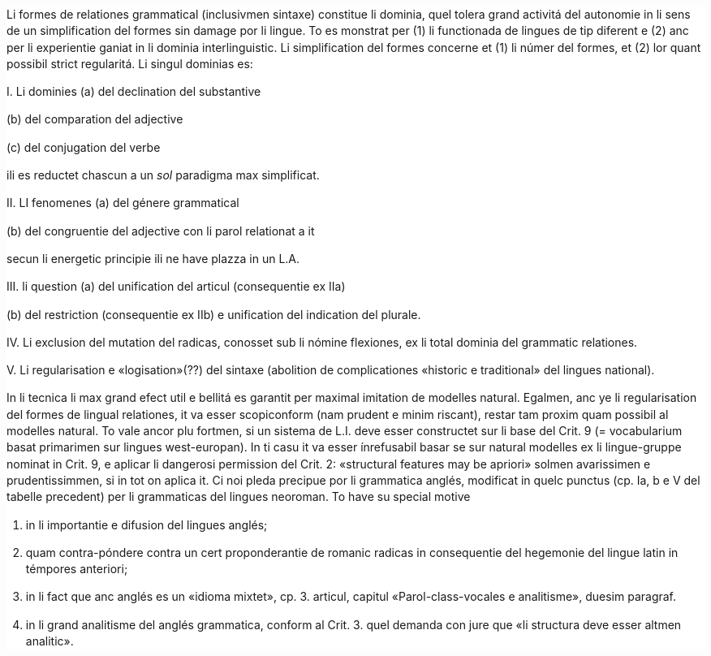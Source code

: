 Li formes de relationes grammatical (inclusivmen sintaxe) constitue li
dominia, quel tolera grand activitá del autonomie in li sens de un
simplification del formes sin damage por li lingue. To es monstrat per
(1) li functionada de lingues de tip diferent e (2) anc per li
experientie ganiat in li dominia interlinguistic. Li simplification del
formes concerne et (1) li númer del formes, et (2) lor quant possibil
strict regularitá. Li singul dominias es:



I. Li dominies (a) del declination del substantive

(b) del comparation del adjective

(c) del conjugation del verbe

ili es reductet chascun a un *sol* paradigma max simplificat.

II. LI fenomenes (a) del génere grammatical

(b) del congruentie del adjective con li parol relationat a it

secun li energetic principie ili ne have plazza in un L.A.

III. li question (a) del unification del articul (consequentie ex IIa)

(b) del restriction (consequentie ex IIb) e unification del indication
del plurale.

IV. Li exclusion del mutation del radicas, conosset sub li nómine
flexiones, ex li total dominia del grammatic relationes.

V. Li regularisation e «logisation»(??) del sintaxe (abolition de
complicationes «historic e traditional» del lingues national).



In li tecnica li max grand efect util e bellitá es garantit per maximal
imitation de modelles natural. Egalmen, anc ye li regularisation del
formes de lingual relationes, it va esser scopiconform (nam prudent e
minim riscant), restar tam proxim quam possibil al modelles natural. To
vale ancor plu fortmen, si un sistema de L.I. deve esser constructet sur
li base del Crit. 9 (= vocabularium basat primarimen sur lingues
west-europan). In ti casu it va esser ínrefusabil basar se sur natural
modelles ex li lingue-gruppe nominat in Crit. 9, e aplicar li dangerosi
permission del Crit. 2: «structural features may be apriori» solmen
avarissimen e prudentissimmen, si in tot on aplica it. Ci noi pleda
precipue por li grammatica anglés, modificat in quelc punctus (cp. Ia, b
e V del tabelle precedent) per li grammaticas del lingues neoroman. To
have su special motive

1. in li importantie e difusion del lingues anglés;

2. quam contra-póndere contra un cert proponderantie de romanic radicas
in consequentie del hegemonie del lingue latin in témpores anteriori;

3. in li fact que anc anglés es un «idioma mixtet», cp. 3. articul,
capitul «Parol-class-vocales e analitisme», duesim paragraf.

4. in li grand analitisme del anglés grammatica, conform al Crit. 3.
quel demanda con jure que «li structura deve esser altmen analitic».
